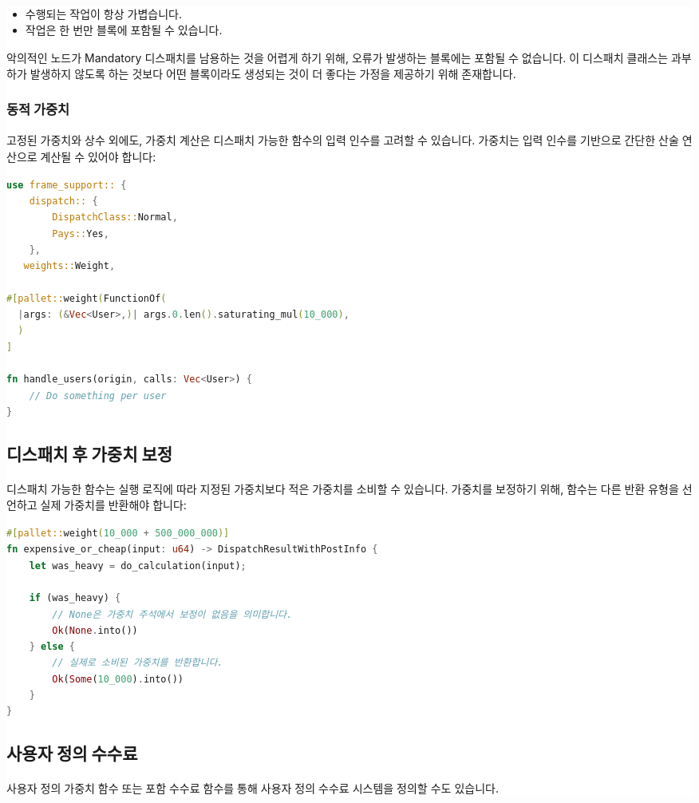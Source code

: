 - 수행되는 작업이 항상 가볍습니다.
- 작업은 한 번만 블록에 포함될 수 있습니다.

악의적인 노드가 Mandatory 디스패치를 남용하는 것을 어렵게 하기 위해, 오류가 발생하는 블록에는 포함될 수 없습니다.
이 디스패치 클래스는 과부하가 발생하지 않도록 하는 것보다 어떤 블록이라도 생성되는 것이 더 좋다는 가정을 제공하기 위해 존재합니다.

### 동적 가중치

고정된 가중치와 상수 외에도, 가중치 계산은 디스패치 가능한 함수의 입력 인수를 고려할 수 있습니다.
가중치는 입력 인수를 기반으로 간단한 산술 연산으로 계산될 수 있어야 합니다:

```rust
use frame_support:: {
    dispatch:: {
        DispatchClass::Normal,
        Pays::Yes,
    },
   weights::Weight,

#[pallet::weight(FunctionOf(
  |args: (&Vec<User>,)| args.0.len().saturating_mul(10_000),
  )
]

fn handle_users(origin, calls: Vec<User>) {
    // Do something per user
}
```

## 디스패치 후 가중치 보정

디스패치 가능한 함수는 실행 로직에 따라 지정된 가중치보다 적은 가중치를 소비할 수 있습니다.
가중치를 보정하기 위해, 함수는 다른 반환 유형을 선언하고 실제 가중치를 반환해야 합니다:

```rust
#[pallet::weight(10_000 + 500_000_000)]
fn expensive_or_cheap(input: u64) -> DispatchResultWithPostInfo {
    let was_heavy = do_calculation(input);

    if (was_heavy) {
        // None은 가중치 주석에서 보정이 없음을 의미합니다.
        Ok(None.into())
    } else {
        // 실제로 소비된 가중치를 반환합니다.
        Ok(Some(10_000).into())
    }
}
```

## 사용자 정의 수수료

사용자 정의 가중치 함수 또는 포함 수수료 함수를 통해 사용자 정의 수수료 시스템을 정의할 수도 있습니다.
